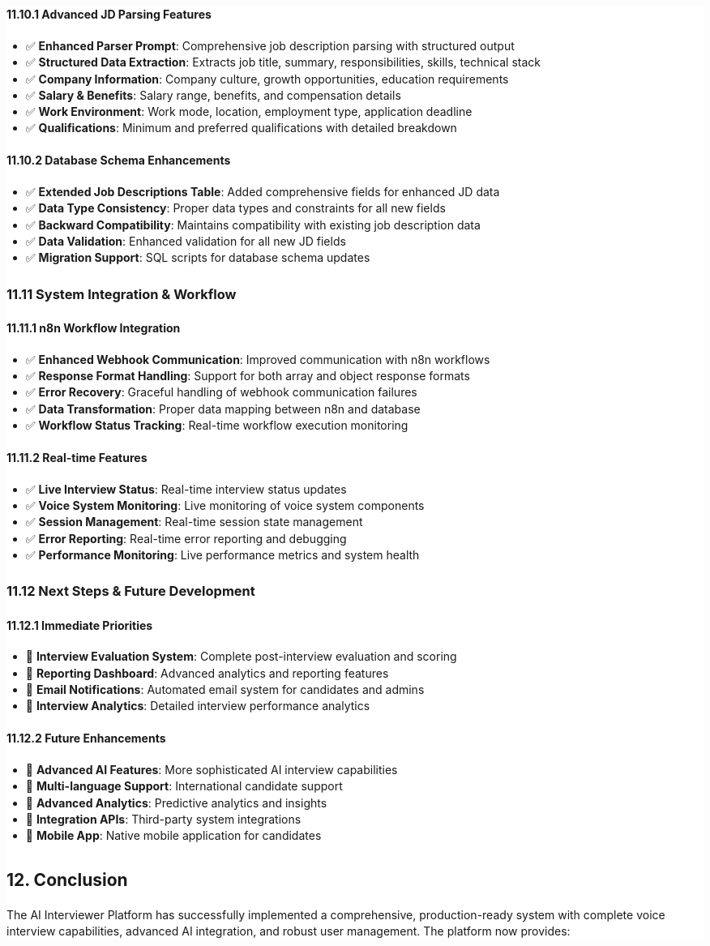#### 11.10.1 Advanced JD Parsing Features
- ✅ **Enhanced Parser Prompt**: Comprehensive job description parsing with structured output
- ✅ **Structured Data Extraction**: Extracts job title, summary, responsibilities, skills, technical stack
- ✅ **Company Information**: Company culture, growth opportunities, education requirements
- ✅ **Salary & Benefits**: Salary range, benefits, and compensation details
- ✅ **Work Environment**: Work mode, location, employment type, application deadline
- ✅ **Qualifications**: Minimum and preferred qualifications with detailed breakdown

#### 11.10.2 Database Schema Enhancements
- ✅ **Extended Job Descriptions Table**: Added comprehensive fields for enhanced JD data
- ✅ **Data Type Consistency**: Proper data types and constraints for all new fields
- ✅ **Backward Compatibility**: Maintains compatibility with existing job description data
- ✅ **Data Validation**: Enhanced validation for all new JD fields
- ✅ **Migration Support**: SQL scripts for database schema updates

### 11.11 System Integration & Workflow

#### 11.11.1 n8n Workflow Integration
- ✅ **Enhanced Webhook Communication**: Improved communication with n8n workflows
- ✅ **Response Format Handling**: Support for both array and object response formats
- ✅ **Error Recovery**: Graceful handling of webhook communication failures
- ✅ **Data Transformation**: Proper data mapping between n8n and database
- ✅ **Workflow Status Tracking**: Real-time workflow execution monitoring

#### 11.11.2 Real-time Features
- ✅ **Live Interview Status**: Real-time interview status updates
- ✅ **Voice System Monitoring**: Live monitoring of voice system components
- ✅ **Session Management**: Real-time session state management
- ✅ **Error Reporting**: Real-time error reporting and debugging
- ✅ **Performance Monitoring**: Live performance metrics and system health

### 11.12 Next Steps & Future Development

#### 11.12.1 Immediate Priorities
- 🔄 **Interview Evaluation System**: Complete post-interview evaluation and scoring
- 🔄 **Reporting Dashboard**: Advanced analytics and reporting features
- 🔄 **Email Notifications**: Automated email system for candidates and admins
- 🔄 **Interview Analytics**: Detailed interview performance analytics

#### 11.12.2 Future Enhancements
- 🔄 **Advanced AI Features**: More sophisticated AI interview capabilities
- 🔄 **Multi-language Support**: International candidate support
- 🔄 **Advanced Analytics**: Predictive analytics and insights
- 🔄 **Integration APIs**: Third-party system integrations
- 🔄 **Mobile App**: Native mobile application for candidates

## 12. Conclusion

The AI Interviewer Platform has successfully implemented a comprehensive, production-ready system with complete voice interview capabilities, advanced AI integration, and robust user management. The platform now provides:
